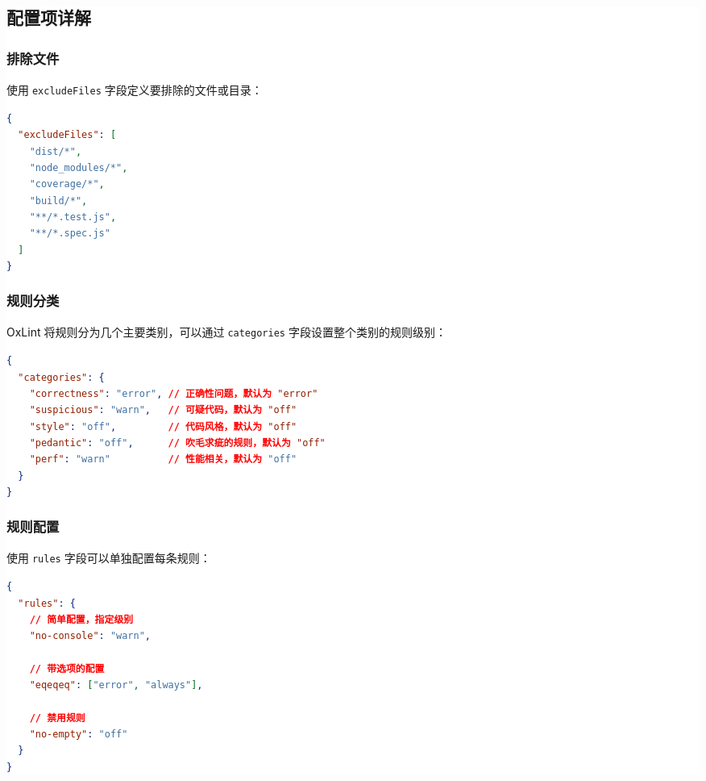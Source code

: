 ## 配置项详解

### 排除文件

使用 `excludeFiles` 字段定义要排除的文件或目录：

```json
{
  "excludeFiles": [
    "dist/*",
    "node_modules/*",
    "coverage/*",
    "build/*",
    "**/*.test.js",
    "**/*.spec.js"
  ]
}
```

### 规则分类

OxLint 将规则分为几个主要类别，可以通过 `categories` 字段设置整个类别的规则级别：

```json
{
  "categories": {
    "correctness": "error", // 正确性问题，默认为 "error"
    "suspicious": "warn",   // 可疑代码，默认为 "off"
    "style": "off",         // 代码风格，默认为 "off"
    "pedantic": "off",      // 吹毛求疵的规则，默认为 "off"
    "perf": "warn"          // 性能相关，默认为 "off"
  }
}
```

### 规则配置

使用 `rules` 字段可以单独配置每条规则：

```json
{
  "rules": {
    // 简单配置，指定级别
    "no-console": "warn",
    
    // 带选项的配置
    "eqeqeq": ["error", "always"],
    
    // 禁用规则
    "no-empty": "off"
  }
}
```

